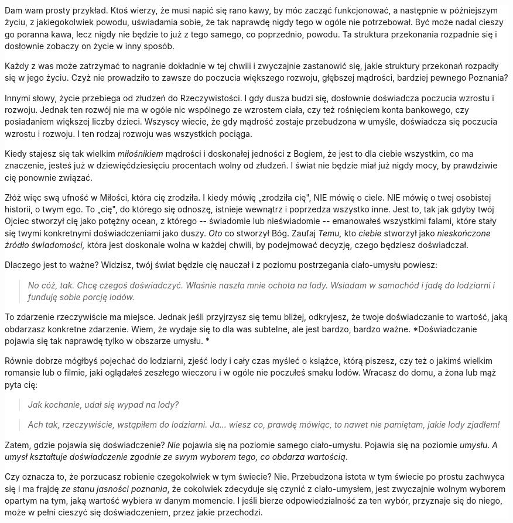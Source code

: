 Dam wam prosty przykład. Ktoś wierzy, że musi napić się rano kawy, by móc zacząć funkcjonować, a następnie w późniejszym życiu, z jakiegokolwiek powodu, uświadamia sobie, że tak naprawdę nigdy tego w ogóle nie potrzebował. Być może nadal cieszy go poranna kawa, lecz nigdy nie będzie to już z tego samego, co poprzednio, powodu. Ta struktura przekonania rozpadnie się i dosłownie zobaczy on życie w inny sposób.

Każdy z was może zatrzymać to nagranie dokładnie w tej chwili i zwyczajnie zastanowić się, jakie struktury przekonań rozpadły się w jego życiu. Czyż nie prowadziło to zawsze do poczucia większego rozwoju, głębszej mądrości, bardziej pewnego Poznania?

Innymi słowy, życie przebiega od złudzeń do Rzeczywistości. I gdy dusza budzi się, dosłownie doświadcza poczucia wzrostu i rozwoju. Jednak ten rozwój nie ma w ogóle nic wspólnego ze wzrostem ciała, czy też rośnięciem konta bankowego, czy posiadaniem większej liczby dzieci. Wszyscy wiecie, że gdy mądrość zostaje przebudzona w umyśle, doświadcza się poczucia wzrostu i rozwoju. I ten rodzaj rozwoju was wszystkich pociąga.

Kiedy stajesz się tak wielkim *miłośnikiem* mądrości i doskonałej jedności z Bogiem, że jest to dla ciebie wszystkim, co ma znaczenie, jesteś już w dziewięćdziesięciu procentach wolny od złudzeń. I świat nie będzie miał już nigdy mocy, by prawdziwie cię ponownie związać.

Złóż więc swą ufność w Miłości, która cię zrodziła. I kiedy mówię „zrodziła cię", NIE mówię o ciele. NIE mówię o twej osobistej historii, o twym ego. To „cię", do którego się odnoszę, istnieje wewnątrz i poprzedza wszystko inne. Jest to, tak jak gdyby twój Ojciec stworzył cię jako potężny ocean, z którego -- świadomie lub nieświadomie -- emanowałeś wszystkimi falami, które stały się twymi konkretnymi doświadczeniami jako duszy. *Oto* co stworzył Bóg. Zaufaj *Temu,* kto *ciebie* stworzył jako *nieskończone źródło świadomości,* która jest doskonale wolna w każdej chwili, by podejmować decyzję, czego będziesz doświadczał.

Dlaczego jest to ważne? Widzisz, twój świat będzie cię nauczał i z poziomu postrzegania ciało-umysłu powiesz:

>*No cóż, tak. Chcę czegoś doświadczyć. Właśnie naszła mnie ochota na lody. Wsiadam w samochód i jadę do lodziarni i funduję sobie porcję lodów.*

To zdarzenie rzeczywiście ma miejsce. Jednak jeśli przyjrzysz się temu bliżej, odkryjesz, że twoje doświadczanie to wartość, jaką obdarzasz konkretne zdarzenie. Wiem, że wydaje się to dla was subtelne, ale jest bardzo, bardzo ważne. *Doświadczanie pojawia się tak naprawdę tylko w obszarze umysłu. *

Równie dobrze mógłbyś pojechać do lodziarni, zjeść lody i cały czas myśleć o książce, którą piszesz, czy też o jakimś wielkim romansie lub o filmie, jaki oglądałeś zeszłego wieczoru i w ogóle nie poczułeś smaku lodów. Wracasz do domu, a żona lub mąż pyta cię:

>*Jak kochanie, udał się wypad na lody?*

>*Ach tak, rzeczywiście, wstąpiłem do lodziarni. Ja... wiesz co, prawdę mówiąc, to nawet nie pamiętam, jakie lody zjadłem!*

Zatem, gdzie pojawia się doświadczenie? *Nie* pojawia się na poziomie samego ciało-umysłu. Pojawia się na poziomie *umysłu*. *A umysł kształtuje doświadczenie zgodnie ze swym wyborem tego, co obdarza wartością*. 

Czy oznacza to, że porzucasz robienie czegokolwiek w tym świecie? Nie. Przebudzona istota w tym świecie po prostu zachwyca się i ma frajdę *ze stanu jasności poznania*, że cokolwiek zdecyduje się czynić z ciało-umysłem, jest zwyczajnie wolnym wyborem opartym na tym, jaką wartość wybiera w danym momencie. I jeśli bierze odpowiedzialność za ten wybór, przyznaje się do niego, może w pełni cieszyć się doświadczeniem, przez jakie przechodzi.

